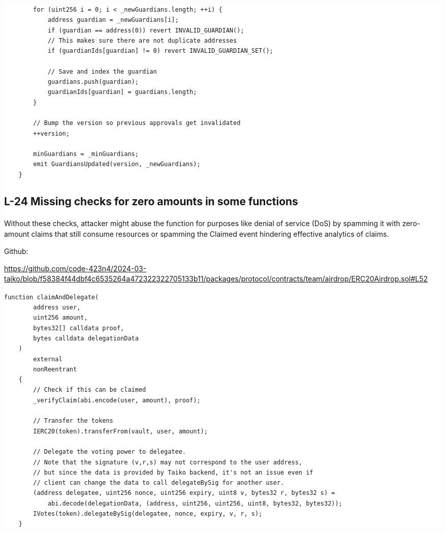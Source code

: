 ```solidity
        for (uint256 i = 0; i < _newGuardians.length; ++i) {
            address guardian = _newGuardians[i];
            if (guardian == address(0)) revert INVALID_GUARDIAN();
            // This makes sure there are not duplicate addresses
            if (guardianIds[guardian] != 0) revert INVALID_GUARDIAN_SET();

            // Save and index the guardian
            guardians.push(guardian);
            guardianIds[guardian] = guardians.length;
        }

        // Bump the version so previous approvals get invalidated
        ++version;

        minGuardians = _minGuardians;
        emit GuardiansUpdated(version, _newGuardians);
    }
```

## L-24 Missing checks for zero amounts in some functions

Without these checks, attacker might abuse the function for purposes like denial of service (DoS) by spamming it with zero-amount claims that still consume resources or spamming the Claimed event hindering effective analytics of claims.

Github: 

https://github.com/code-423n4/2024-03-taiko/blob/f58384f44dbf4c6535264a472322322705133b11/packages/protocol/contracts/team/airdrop/ERC20Airdrop.sol#L52

```solidity
function claimAndDelegate(
        address user,
        uint256 amount,
        bytes32[] calldata proof,
        bytes calldata delegationData
    )
        external
        nonReentrant
    {
        // Check if this can be claimed
        _verifyClaim(abi.encode(user, amount), proof);

        // Transfer the tokens
        IERC20(token).transferFrom(vault, user, amount);

        // Delegate the voting power to delegatee.
        // Note that the signature (v,r,s) may not correspond to the user address,
        // but since the data is provided by Taiko backend, it's not an issue even if
        // client can change the data to call delegateBySig for another user.
        (address delegatee, uint256 nonce, uint256 expiry, uint8 v, bytes32 r, bytes32 s) =
            abi.decode(delegationData, (address, uint256, uint256, uint8, bytes32, bytes32));
        IVotes(token).delegateBySig(delegatee, nonce, expiry, v, r, s);
    }
```
